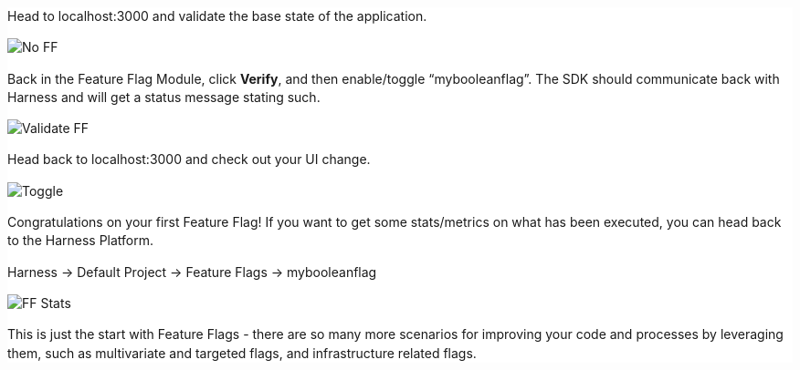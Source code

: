 Head to localhost:3000 and validate the base state of the application.

![No FF](static/ff-tutorial-typescript/vanilla_state.png)

Back in the Feature Flag Module, click **Verify**, and then enable/toggle “mybooleanflag”. The SDK should communicate back with Harness and will get a status message stating such.

![Validate FF](static/ff-tutorial-typescript/validate_ff.png)

Head back to localhost:3000 and check out your UI change.

![Toggle](static/ff-tutorial-typescript/ff_active.png)

Congratulations on your first Feature Flag! If you want to get some stats/metrics on what has been executed, you can head back to the Harness Platform.

Harness -> Default Project -> Feature Flags -> mybooleanflag

![FF Stats](static/ff-tutorial-typescript/stats.png)

This is just the start with Feature Flags - there are so many more scenarios for improving your code and processes by leveraging them, such as multivariate and targeted flags, and infrastructure related flags.
